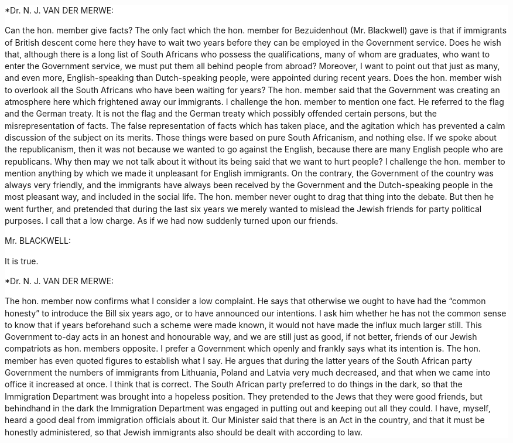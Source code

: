 <from>*Dr. <person refersTo="hansard_za">N. J. VAN DER MERWE</person>:</from>

<p>Can the hon. member give facts&#x003F; The only fact which the hon. member for Bezuidenhout (Mr. Blackwell) gave is that if immigrants of British descent come here they have to wait two years before they can be employed in the Government service. Does he wish that, although there is a long list of South Africans who possess the qualifications, many of whom are graduates, who want to enter the Government service, we must put them all behind people from abroad&#x003F; Moreover, I want to point out that just as many, and even more, English-speaking than Dutch-speaking people, were appointed during recent years. Does the hon. member wish to overlook all the South Africans who have been waiting for years&#x003F; The hon. member said that the Government was creating an atmosphere here which frightened away our immigrants. I challenge the hon. member to mention one fact. He referred to the flag and the German treaty. It is not the flag and the German treaty which possibly offended certain persons, but the misrepresentation of facts. The false representation of facts which has taken place, and the agitation which has prevented a calm discussion of the subject on its merits. Those things were based on pure South Africanism, and nothing else. If we spoke about the republicanism, then it was not because we wanted to go against the English, because there are many English people who are republicans. Why then may we not talk about it without its being said that we want to hurt people&#x003F; I challenge the hon. member to mention anything by which we made it unpleasant for English immigrants. On the contrary, the Government of the country was always very friendly, and the immigrants have always been received by the Government and the Dutch-speaking people in the most pleasant way, and included in the social life. The hon. member never ought to drag that thing into the debate. But then he went further, and pretended that during the last six years we merely wanted to mislead the Jewish friends for party political purposes. I call that a low charge. As if we had now suddenly turned upon our friends.</p>

</speech>

<speech by="#blackwell">

<from>Mr. <person refersTo="hansard_za">BLACKWELL</person>:</from>

<p>It is true.</p>

</speech>

<speech by="#van_der_merwe">

<from>*Dr. <person refersTo="hansard_za">N. J. VAN DER MERWE</person>:</from>

<p>The hon. member now confirms what I consider a low complaint. He says that otherwise we ought to have had the &#x201C;common honesty&#x201D; to introduce <span class="col_693-694" refersTo="page_0416"/>the Bill six years ago, or to have announced our intentions. I ask him whether he has not the common sense to know that if years beforehand such a scheme were made known, it would not have made the influx much larger still. This Government to-day acts in an honest and honourable way, and we are still just as good, if not better, friends of our Jewish compatriots as hon. members opposite. I prefer a Government which openly and frankly says what its intention is. The hon. member has even quoted figures to establish what I say. He argues that during the latter years of the South African party Government the numbers of immigrants from Lithuania, Poland and Latvia very much decreased, and that when we came into office it increased at once. I think that is correct. The South African party preferred to do things in the dark, so that the Immigration Department was brought into a hopeless position. They pretended to the Jews that they were good friends, but behindhand in the dark the Immigration Department was engaged in putting out and keeping out all they could. I have, myself, heard a good deal from immigration officials about it. Our Minister said that there is an Act in the country, and that it must be honestly administered, so that Jewish immigrants also should be dealt with according to law.</p>
